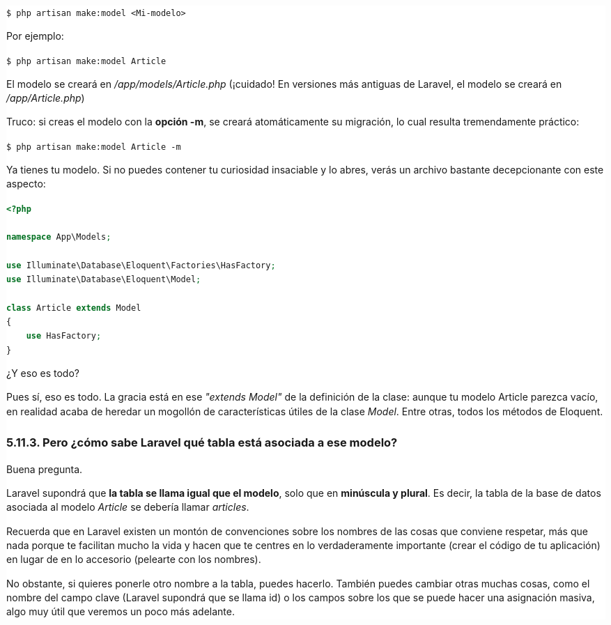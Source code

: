 ```
$ php artisan make:model <Mi-modelo>
```

Por ejemplo:

```
$ php artisan make:model Article
```

El modelo se creará en */app/models/Article.php* (¡cuidado! En versiones más antiguas de Laravel, el modelo se creará en */app/Article.php*)

Truco: si creas el modelo con la **opción -m**, se creará atomáticamente su migración, lo cual resulta tremendamente práctico:

```
$ php artisan make:model Article -m
```

Ya tienes tu modelo. Si no puedes contener tu curiosidad insaciable y lo abres, verás un archivo bastante decepcionante con este aspecto:

```php
<?php

namespace App\Models;

use Illuminate\Database\Eloquent\Factories\HasFactory;
use Illuminate\Database\Eloquent\Model;

class Article extends Model
{
    use HasFactory;
}
```

¿Y eso es todo?

Pues sí, eso es todo. La gracia está en ese *"extends Model"* de la definición de la clase: aunque tu modelo Article parezca vacío, en realidad acaba de heredar un mogollón de características útiles de la clase *Model*. Entre otras, todos los métodos de Eloquent.

### 5.11.3. Pero ¿cómo sabe Laravel qué tabla está asociada a ese modelo?

Buena pregunta.

Laravel supondrá que **la tabla se llama igual que el modelo**, solo que en **minúscula y plural**. Es decir, la tabla de la base de datos asociada al modelo *Article* se debería llamar *articles*. 

Recuerda que en Laravel existen un montón de convenciones sobre los nombres de las cosas que conviene respetar, más que nada porque te facilitan mucho la vida y hacen que te centres en lo verdaderamente importante (crear el código de tu aplicación) en lugar de en lo accesorio (pelearte con los nombres).

No obstante, si quieres ponerle otro nombre a la tabla, puedes hacerlo. También puedes cambiar otras muchas cosas, como el nombre del campo clave (Laravel supondrá que se llama id) o los campos sobre los que se puede hacer una asignación masiva, algo muy útil que veremos un poco más adelante.
